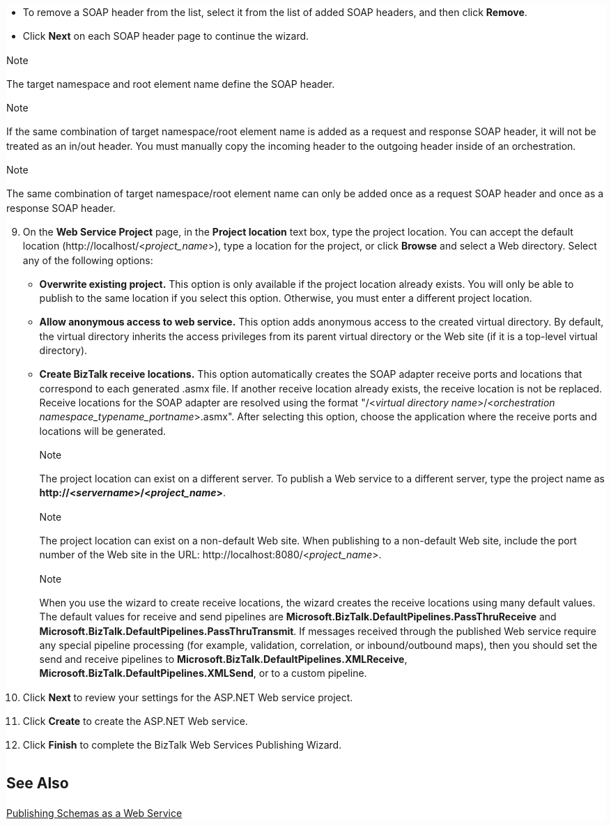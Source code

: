    -   To remove a SOAP header from the list, select it from the list of added SOAP headers, and then click **Remove**.  
  
   -   Click **Next** on each SOAP header page to continue the wizard.  
  
   > [!NOTE]
   >  The target namespace and root element name define the SOAP header.  
  
   > [!NOTE]
   >  If the same combination of target namespace/root element name is added as a request and response SOAP header, it will not be treated as an in/out header. You must manually copy the incoming header to the outgoing header inside of an orchestration.  
  
   > [!NOTE]
   >  The same combination of target namespace/root element name can only be added once as a request SOAP header and once as a response SOAP header.  
  
9. On the **Web Service Project** page, in the **Project location** text box, type the project location. You can accept the default location (http://localhost/<*project_name*>), type a location for the project, or click **Browse** and select a Web directory. Select any of the following options:  
  
    -   **Overwrite existing project.** This option is only available if the project location already exists. You will only be able to publish to the same location if you select this option. Otherwise, you must enter a different project location.  
  
    -   **Allow anonymous access to web service.** This option adds anonymous access to the created virtual directory. By default, the virtual directory inherits the access privileges from its parent virtual directory or the Web site (if it is a top-level virtual directory).  
  
    -   **Create BizTalk receive locations.** This option automatically creates the SOAP adapter receive ports and locations that correspond to each generated .asmx file. If another receive location already exists, the receive location is not be replaced. Receive locations for the SOAP adapter are resolved using the format "/\<*virtual directory name*\>/\<*orchestration namespace_typename_portname*\>.asmx". After selecting this option, choose the application where the receive ports and locations will be generated.  
  
        > [!NOTE]
        >  The project location can exist on a different server. To publish a Web service to a different server, type the project name as **http://<*servername*>/<*project_name*>**.  
  
        > [!NOTE]
        >  The project location can exist on a non-default Web site. When publishing to a non-default Web site, include the port number of the Web site in the URL: http://localhost:8080/<*project_name*>.  
  
        > [!NOTE]
        >  When you use the wizard to create receive locations, the wizard creates the receive locations using many default values. The default values for receive and send pipelines are **Microsoft.BizTalk.DefaultPipelines.PassThruReceive** and **Microsoft.BizTalk.DefaultPipelines.PassThruTransmit**. If messages received through the published Web service require any special pipeline processing (for example, validation, correlation, or inbound/outbound maps), then you should set the send and receive pipelines to **Microsoft.BizTalk.DefaultPipelines.XMLReceive**, **Microsoft.BizTalk.DefaultPipelines.XMLSend**, or to a custom pipeline.  
  
10. Click **Next** to review your settings for the ASP.NET Web service project.  
  
11. Click **Create** to create the ASP.NET Web service.  
  
12. Click **Finish** to complete the BizTalk Web Services Publishing Wizard.  
  
## See Also  
 [Publishing Schemas as a Web Service](../core/publishing-schemas-as-a-web-service.md)